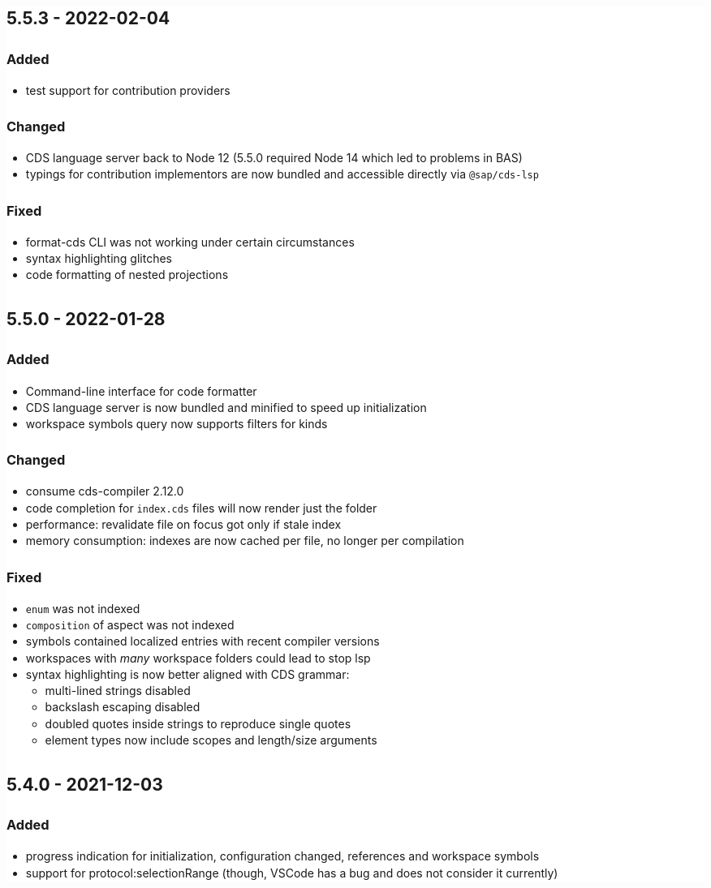 ## 5.5.3 - 2022-02-04

### Added

- test support for contribution providers

### Changed

- CDS language server back to Node 12 (5.5.0 required Node 14 which led to problems in BAS)
- typings for contribution implementors are now bundled and accessible directly via `@sap/cds-lsp`

### Fixed

- format-cds CLI was not working under certain circumstances
- syntax highlighting glitches
- code formatting of nested projections

## 5.5.0 - 2022-01-28

### Added

- Command-line interface for code formatter
- CDS language server is now bundled and minified to speed up initialization
- workspace symbols query now supports filters for kinds

### Changed

- consume cds-compiler 2.12.0
- code completion for `index.cds` files will now render just the folder
- performance: revalidate file on focus got only if stale index
- memory consumption: indexes are now cached per file, no longer per compilation

### Fixed

- `enum` was not indexed 
- `composition` of aspect was not indexed
- symbols contained localized entries with recent compiler versions
- workspaces with _many_ workspace folders could lead to stop lsp
- syntax highlighting is now better aligned with CDS grammar:
  + multi-lined strings disabled
  + backslash escaping disabled
  + doubled quotes inside strings to reproduce single quotes
  + element types now include scopes and length/size arguments


## 5.4.0 - 2021-12-03

### Added

- progress indication for initialization, configuration changed, references and workspace symbols
- support for protocol:selectionRange (though, VSCode has a bug and does not consider it currently)
